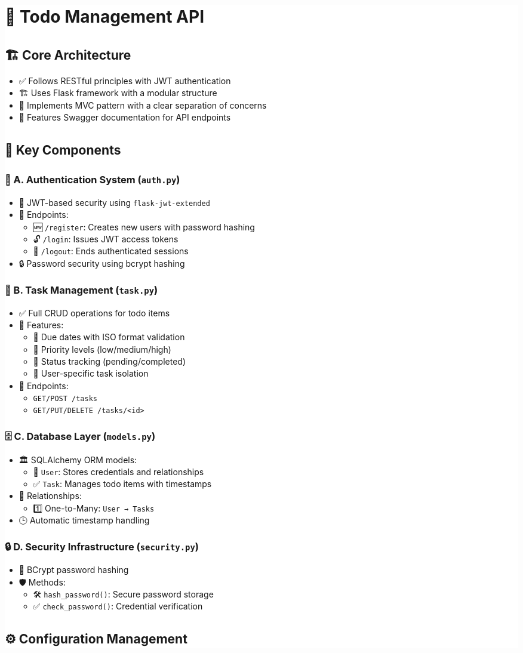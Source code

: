 # 📝 Todo Management API

## 🏗️ Core Architecture

- ✅ Follows RESTful principles with JWT authentication  
- 🏗️ Uses Flask framework with a modular structure  
- 📐 Implements MVC pattern with a clear separation of concerns  
- 📜 Features Swagger documentation for API endpoints  

## 🔑 Key Components

### 🔐 A. Authentication System (`auth.py`)

- 🔑 JWT-based security using `flask-jwt-extended`
- 📌 Endpoints:
  - 🆕 `/register`: Creates new users with password hashing
  - 🔓 `/login`: Issues JWT access tokens
  - 🚪 `/logout`: Ends authenticated sessions
- 🔒 Password security using bcrypt hashing

### 📌 B. Task Management (`task.py`)

- ✅ Full CRUD operations for todo items
- 🔹 Features:
  - 📅 Due dates with ISO format validation
  - 🚦 Priority levels (low/medium/high)
  - 📌 Status tracking (pending/completed)
  - 👤 User-specific task isolation
- 📌 Endpoints:
  - `GET/POST /tasks`
  - `GET/PUT/DELETE /tasks/<id>`

### 🗄️ C. Database Layer (`models.py`)

- 🏛️ SQLAlchemy ORM models:
  - 👤 `User`: Stores credentials and relationships
  - ✅ `Task`: Manages todo items with timestamps
- 🔗 Relationships:
  - 1️⃣ One-to-Many: `User → Tasks`
- 🕒 Automatic timestamp handling

### 🔒 D. Security Infrastructure (`security.py`)

- 🔐 BCrypt password hashing
- 🛡️ Methods:
  - 🛠️ `hash_password()`: Secure password storage
  - ✅ `check_password()`: Credential verification

## ⚙️ Configuration Management
